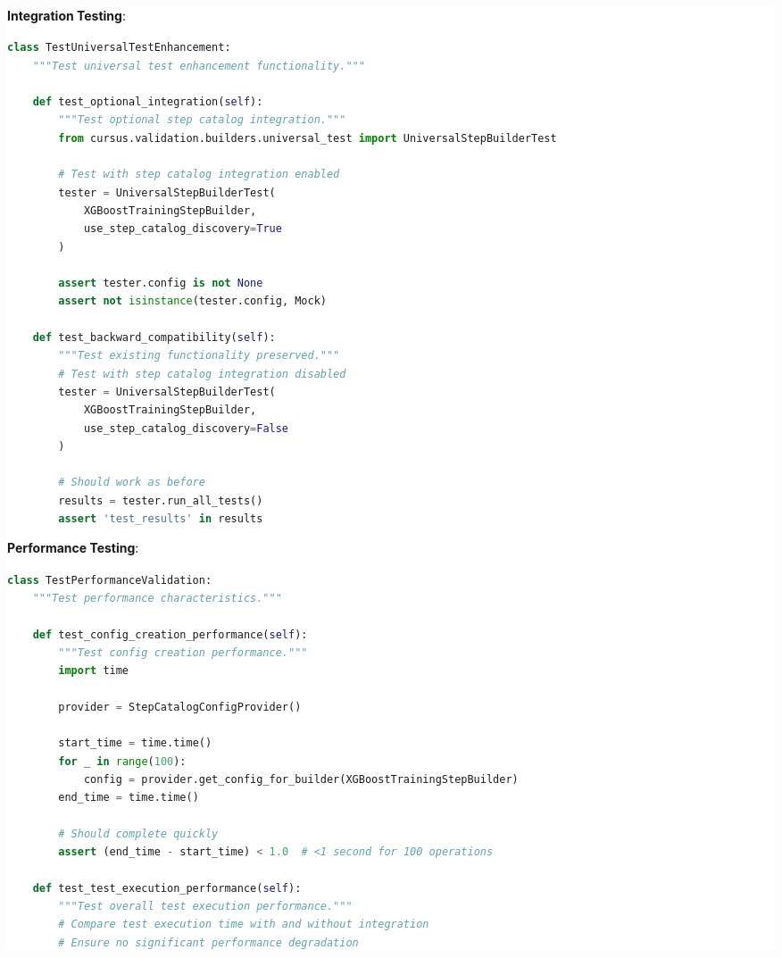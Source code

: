 ```python
```

**Integration Testing**:
```python
class TestUniversalTestEnhancement:
    """Test universal test enhancement functionality."""
    
    def test_optional_integration(self):
        """Test optional step catalog integration."""
        from cursus.validation.builders.universal_test import UniversalStepBuilderTest
        
        # Test with step catalog integration enabled
        tester = UniversalStepBuilderTest(
            XGBoostTrainingStepBuilder,
            use_step_catalog_discovery=True
        )
        
        assert tester.config is not None
        assert not isinstance(tester.config, Mock)
    
    def test_backward_compatibility(self):
        """Test existing functionality preserved."""
        # Test with step catalog integration disabled
        tester = UniversalStepBuilderTest(
            XGBoostTrainingStepBuilder,
            use_step_catalog_discovery=False
        )
        
        # Should work as before
        results = tester.run_all_tests()
        assert 'test_results' in results
```

**Performance Testing**:
```python
class TestPerformanceValidation:
    """Test performance characteristics."""
    
    def test_config_creation_performance(self):
        """Test config creation performance."""
        import time
        
        provider = StepCatalogConfigProvider()
        
        start_time = time.time()
        for _ in range(100):
            config = provider.get_config_for_builder(XGBoostTrainingStepBuilder)
        end_time = time.time()
        
        # Should complete quickly
        assert (end_time - start_time) < 1.0  # <1 second for 100 operations
    
    def test_test_execution_performance(self):
        """Test overall test execution performance."""
        # Compare test execution time with and without integration
        # Ensure no significant performance degradation
```
